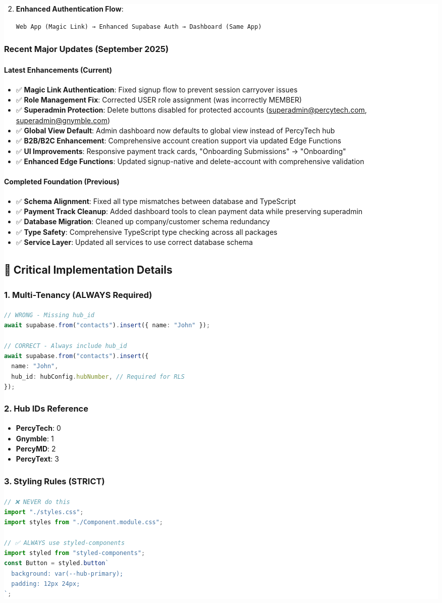 2. **Enhanced Authentication Flow**:
   ```
   Web App (Magic Link) → Enhanced Supabase Auth → Dashboard (Same App)
   ```

### Recent Major Updates (September 2025)

#### Latest Enhancements (Current)

- ✅ **Magic Link Authentication**: Fixed signup flow to prevent session carryover issues
- ✅ **Role Management Fix**: Corrected USER role assignment (was incorrectly MEMBER)
- ✅ **Superadmin Protection**: Delete buttons disabled for protected accounts (superadmin@percytech.com, superadmin@gnymble.com)
- ✅ **Global View Default**: Admin dashboard now defaults to global view instead of PercyTech hub
- ✅ **B2B/B2C Enhancement**: Comprehensive account creation support via updated Edge Functions
- ✅ **UI Improvements**: Responsive payment track cards, "Onboarding Submissions" → "Onboarding"
- ✅ **Enhanced Edge Functions**: Updated signup-native and delete-account with comprehensive validation

#### Completed Foundation (Previous)

- ✅ **Schema Alignment**: Fixed all type mismatches between database and TypeScript
- ✅ **Payment Track Cleanup**: Added dashboard tools to clean payment data while preserving superadmin
- ✅ **Database Migration**: Cleaned up company/customer schema redundancy
- ✅ **Type Safety**: Comprehensive TypeScript type checking across all packages
- ✅ **Service Layer**: Updated all services to use correct database schema

## 🔑 Critical Implementation Details

### 1. Multi-Tenancy (ALWAYS Required)

```typescript
// WRONG - Missing hub_id
await supabase.from("contacts").insert({ name: "John" });

// CORRECT - Always include hub_id
await supabase.from("contacts").insert({
  name: "John",
  hub_id: hubConfig.hubNumber, // Required for RLS
});
```

### 2. Hub IDs Reference

- **PercyTech**: 0
- **Gnymble**: 1
- **PercyMD**: 2
- **PercyText**: 3

### 3. Styling Rules (STRICT)

```typescript
// ❌ NEVER do this
import "./styles.css";
import styles from "./Component.module.css";

// ✅ ALWAYS use styled-components
import styled from "styled-components";
const Button = styled.button`
  background: var(--hub-primary);
  padding: 12px 24px;
`;
```
